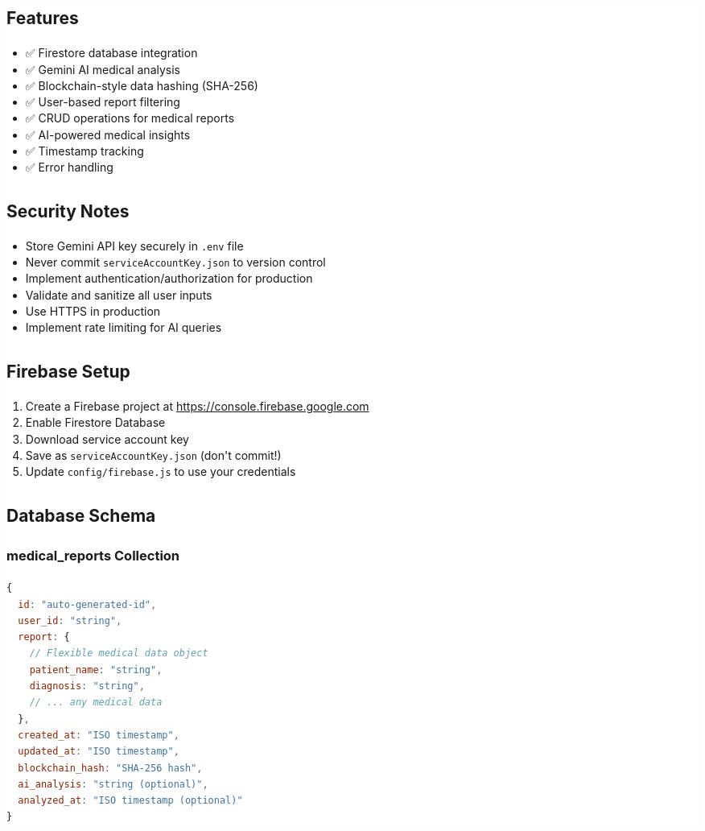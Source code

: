 ## Features

- ✅ Firestore database integration
- ✅ Gemini AI medical analysis
- ✅ Blockchain-style data hashing (SHA-256)
- ✅ User-based report filtering
- ✅ CRUD operations for medical reports
- ✅ AI-powered medical insights
- ✅ Timestamp tracking
- ✅ Error handling

## Security Notes

- Store Gemini API key securely in `.env` file
- Never commit `serviceAccountKey.json` to version control
- Implement authentication/authorization for production
- Validate and sanitize all user inputs
- Use HTTPS in production
- Implement rate limiting for AI queries

## Firebase Setup

1. Create a Firebase project at https://console.firebase.google.com
2. Enable Firestore Database
3. Download service account key
4. Save as `serviceAccountKey.json` (don't commit!)
5. Update `config/firebase.js` to use your credentials

## Database Schema

### medical_reports Collection

```javascript
{
  id: "auto-generated-id",
  user_id: "string",
  report: {
    // Flexible medical data object
    patient_name: "string",
    diagnosis: "string",
    // ... any medical data
  },
  created_at: "ISO timestamp",
  updated_at: "ISO timestamp",
  blockchain_hash: "SHA-256 hash",
  ai_analysis: "string (optional)",
  analyzed_at: "ISO timestamp (optional)"
}
```
